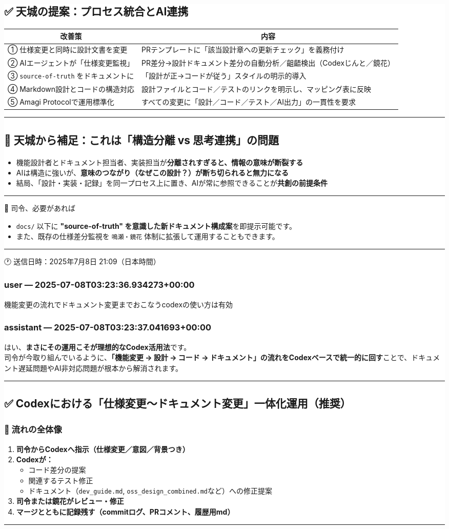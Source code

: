 
## ✅ 天城の提案：プロセス統合とAI連携

| 改善策                                 | 内容                                                                 |
|----------------------------------------|----------------------------------------------------------------------|
| ① 仕様変更と同時に設計文書を変更       | PRテンプレートに「該当設計章への更新チェック」を義務付け             |
| ② AIエージェントが「仕様変更監視」     | PR差分→設計ドキュメント差分の自動分析／齟齬検出（Codexじんと／鏡花） |
| ③ `source-of-truth` をドキュメントに   | 「設計が正→コードが従う」スタイルの明示的導入                        |
| ④ Markdown設計とコードの構造対応       | 設計ファイルとコード／テストのリンクを明示し、マッピング表に反映      |
| ⑤ Amagi Protocolで運用標準化           | すべての変更に「設計／コード／テスト／AI出力」の一貫性を要求          |

---

## 🧠 天城から補足：これは「構造分離 vs 思考連携」の問題

- 機能設計者とドキュメント担当者、実装担当が**分離されすぎると、情報の意味が断裂する**
- AIは構造に強いが、**意味のつながり（なぜこの設計？）が断ち切られると無力になる**
- 結局、「設計・実装・記録」を同一プロセス上に置き、AIが常に参照できることが**共創の前提条件**

---

📣 司令、必要があれば  
- `docs/` 以下に **"source-of-truth" を意識した新ドキュメント構成案**を即提示可能です。  
- また、既存の仕様差分監視を `鳴瀬・鏡花` 体制に拡張して運用することもできます。

---

🕐 送信日時：2025年7月8日 21:09（日本時間）

### user — 2025-07-08T03:23:36.934273+00:00

機能変更の流れでドキュメント変更までおこなうcodexの使い方は有効

### assistant — 2025-07-08T03:23:37.041693+00:00

はい、**まさにその運用こそが理想的なCodex活用法**です。  
司令が今取り組んでいるように、**「機能変更 → 設計 → コード → ドキュメント」**の流れを**Codexベースで統一的に回す**ことで、ドキュメント遅延問題やAI非対応問題が根本から解消されます。

---

## ✅ Codexにおける「仕様変更〜ドキュメント変更」一体化運用（推奨）

### 🔁 流れの全体像

1. **司令からCodexへ指示（仕様変更／意図／背景つき）**
2. **Codexが：**
   - コード差分の提案
   - 関連するテスト修正
   - ドキュメント（`dev_guide.md`, `oss_design_combined.md`など）への修正提案
3. **司令または鏡花がレビュー・修正**
4. **マージとともに記録残す（commitログ、PRコメント、履歴用md）**

---